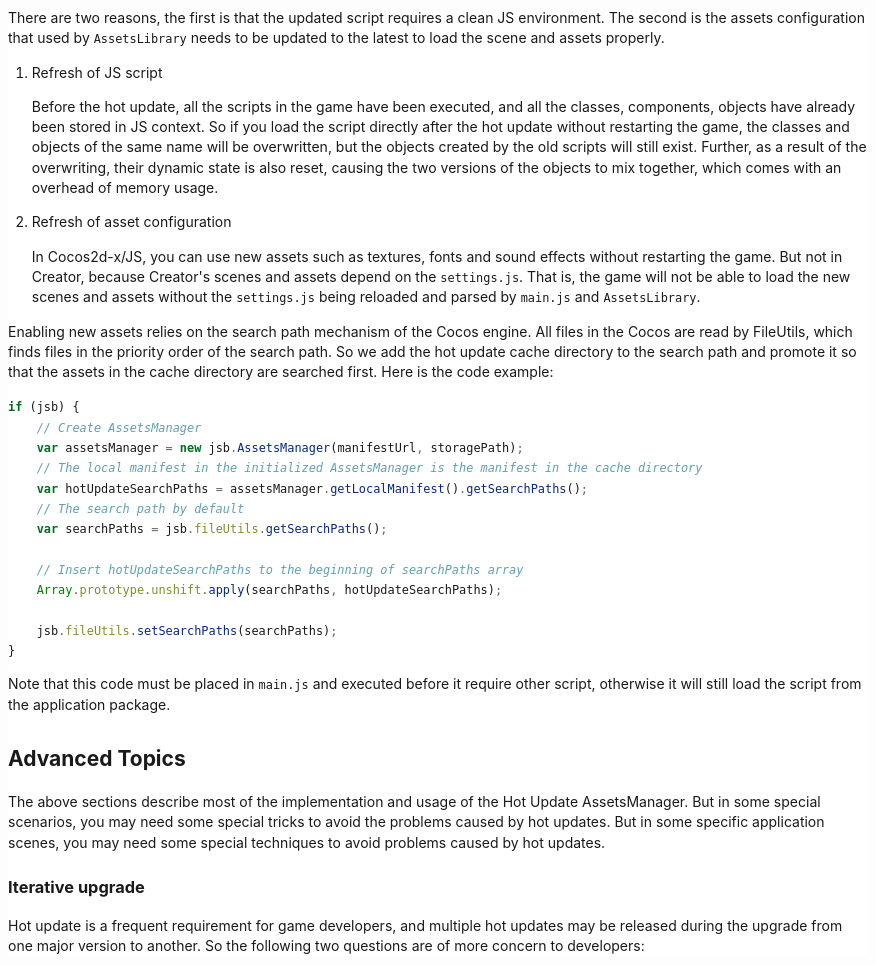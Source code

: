 There are two reasons, the first is that the updated script requires a clean JS environment. The second is the assets configuration that used by `AssetsLibrary` needs to be updated to the latest to load the scene and assets properly.

1. Refresh of JS script

    Before the hot update, all the scripts in the game have been executed, and all the classes, components, objects have already been stored in JS context. So if you load the script directly after the hot update without restarting the game, the classes and objects of the same name will be overwritten, but the objects created by the old scripts will still exist. Further, as a result of the overwriting, their dynamic state is also reset, causing the two versions of the objects to mix together, which comes with an overhead of memory usage.

2. Refresh of asset configuration

    In Cocos2d-x/JS, you can use new assets such as textures, fonts and sound effects without restarting the game. But not in Creator, because Creator's scenes and assets depend on the `settings.js`. That is, the game will not be able to load the new scenes and assets without the `settings.js` being reloaded and parsed by `main.js` and `AssetsLibrary`.

Enabling new assets relies on the search path mechanism of the Cocos engine. All files in the Cocos are read by FileUtils, which finds files in the priority order of the search path. So we add the hot update cache directory to the search path and promote it so that the assets in the cache directory are searched first. Here is the code example:

```js
if (jsb) {
    // Create AssetsManager
    var assetsManager = new jsb.AssetsManager(manifestUrl, storagePath);
    // The local manifest in the initialized AssetsManager is the manifest in the cache directory
    var hotUpdateSearchPaths = assetsManager.getLocalManifest().getSearchPaths();
    // The search path by default
    var searchPaths = jsb.fileUtils.getSearchPaths();

    // Insert hotUpdateSearchPaths to the beginning of searchPaths array
    Array.prototype.unshift.apply(searchPaths, hotUpdateSearchPaths);

    jsb.fileUtils.setSearchPaths(searchPaths);
}
```

Note that this code must be placed in `main.js` and executed before it require other script, otherwise it will still load the script from the application package.

## Advanced Topics

The above sections describe most of the implementation and usage of the Hot Update AssetsManager. But in some special scenarios, you may need some special tricks to avoid the problems caused by hot updates. But in some specific application scenes, you may need some special techniques to avoid problems caused by hot updates.

### Iterative upgrade

Hot update is a frequent requirement for game developers, and multiple hot updates may be released during the upgrade from one major version to another. So the following two questions are of more concern to developers:

